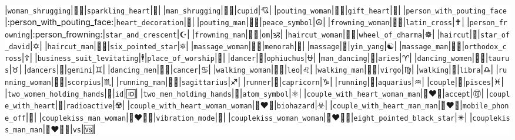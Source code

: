 |`woman_shrugging`|:woman_shrugging:|`sparkling_heart`|:sparkling_heart:|
|`man_shrugging`|:man_shrugging:|`cupid`|:cupid:|
|`pouting_woman`|:pouting_woman:|`gift_heart`|:gift_heart:|
|`person_with_pouting_face`|:person_with_pouting_face:|`heart_decoration`|:heart_decoration:|
|`pouting_man`|:pouting_man:|`peace_symbol`|:peace_symbol:|
|`frowning_woman`|:frowning_woman:|`latin_cross`|:latin_cross:|
|`person_frowning`|:person_frowning:|`star_and_crescent`|:star_and_crescent:|
|`frowning_man`|:frowning_man:|`om`|:om:|
|`haircut_woman`|:haircut_woman:|`wheel_of_dharma`|:wheel_of_dharma:|
|`haircut`|:haircut:|`star_of_david`|:star_of_david:|
|`haircut_man`|:haircut_man:|`six_pointed_star`|:six_pointed_star:|
|`massage_woman`|:massage_woman:|`menorah`|:menorah:|
|`massage`|:massage:|`yin_yang`|:yin_yang:|
|`massage_man`|:massage_man:|`orthodox_cross`|:orthodox_cross:|
|`business_suit_levitating`|:business_suit_levitating:|`place_of_worship`|:place_of_worship:|
|`dancer`|:dancer:|`ophiuchus`|:ophiuchus:|
|`man_dancing`|:man_dancing:|`aries`|:aries:|
|`dancing_women`|:dancing_women:|`taurus`|:taurus:|
|`dancers`|:dancers:|`gemini`|:gemini:|
|`dancing_men`|:dancing_men:|`cancer`|:cancer:|
|`walking_woman`|:walking_woman:|`leo`|:leo:|
|`walking_man`|:walking_man:|`virgo`|:virgo:|
|`walking`|:walking:|`libra`|:libra:|
|`running_woman`|:running_woman:|`scorpius`|:scorpius:|
|`running_man`|:running_man:|`sagittarius`|:sagittarius:|
|`runner`|:runner:|`capricorn`|:capricorn:|
|`running`|:running:|`aquarius`|:aquarius:|
|`couple`|:couple:|`pisces`|:pisces:|
|`two_women_holding_hands`|:two_women_holding_hands:|`id`|:id:|
|`two_men_holding_hands`|:two_men_holding_hands:|`atom_symbol`|:atom_symbol:|
|`couple_with_heart_woman_man`|:couple_with_heart_woman_man:|`accept`|:accept:|
|`couple_with_heart`|:couple_with_heart:|`radioactive`|:radioactive:|
|`couple_with_heart_woman_woman`|:couple_with_heart_woman_woman:|`biohazard`|:biohazard:|
|`couple_with_heart_man_man`|:couple_with_heart_man_man:|`mobile_phone_off`|:mobile_phone_off:|
|`couplekiss_man_woman`|:couplekiss_man_woman:|`vibration_mode`|:vibration_mode:|
|`couplekiss_woman_woman`|:couplekiss_woman_woman:|`eight_pointed_black_star`|:eight_pointed_black_star:|
|`couplekiss_man_man`|:couplekiss_man_man:|`vs`|:vs:|
